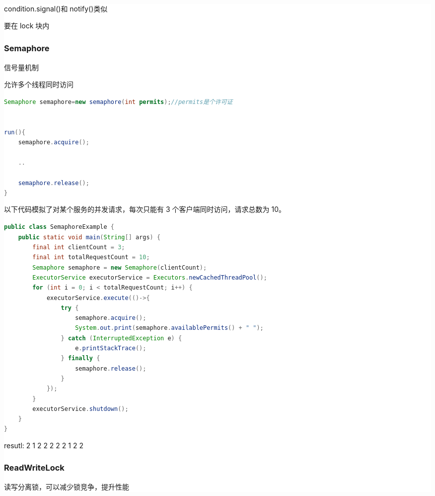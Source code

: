condition.signal()和 notify()类似

要在 lock 块内

### Semaphore

信号量机制

允许多个线程同时访问

```java
Semaphore semaphore=new semaphore(int permits);//permits是个许可证


run(){
    semaphore.acquire();

    ..

    semaphore.release();
}
```

以下代码模拟了对某个服务的并发请求，每次只能有 3 个客户端同时访问，请求总数为 10。

```java
public class SemaphoreExample {
    public static void main(String[] args) {
        final int clientCount = 3;
        final int totalRequestCount = 10;
        Semaphore semaphore = new Semaphore(clientCount);
        ExecutorService executorService = Executors.newCachedThreadPool();
        for (int i = 0; i < totalRequestCount; i++) {
            executorService.execute(()->{
                try {
                    semaphore.acquire();
                    System.out.print(semaphore.availablePermits() + " ");
                } catch (InterruptedException e) {
                    e.printStackTrace();
                } finally {
                    semaphore.release();
                }
            });
        }
        executorService.shutdown();
    }
}
```

resutl:
2 1 2 2 2 2 2 1 2 2

### ReadWriteLock

读写分离锁，可以减少锁竞争，提升性能
